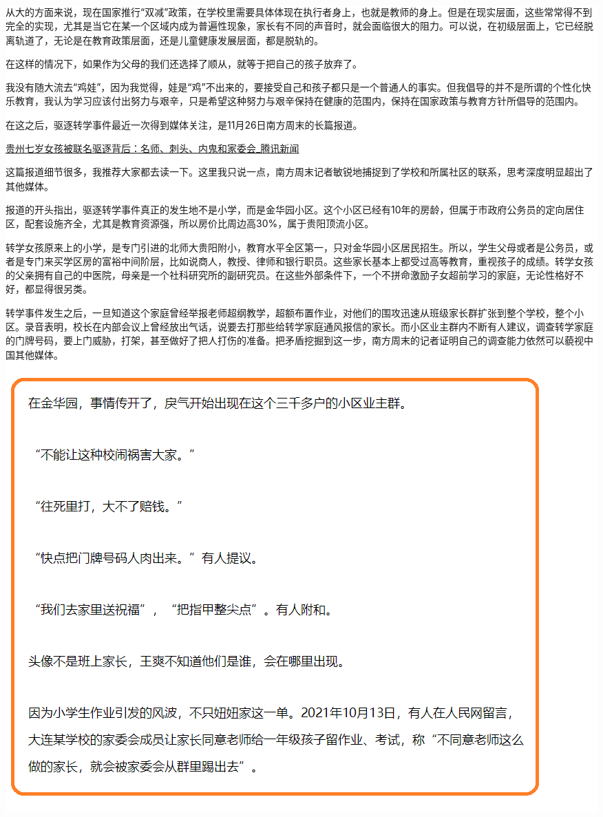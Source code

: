 从大的方面来说，现在国家推行“双减”政策，在学校里需要具体体现在执行者身上，也就是教师的身上。但是在现实层面，这些常常得不到完全的实现，尤其是当它在某一个区域内成为普遍性现象，家长有不同的声音时，就会面临很大的阻力。可以说，在初级层面上，它已经脱离轨道了，无论是在教育政策层面，还是儿童健康发展层面，都是脱轨的。

在这样的情况下，如果作为父母的我们还选择了顺从，就等于把自己的孩子放弃了。

我没有随大流去“鸡娃”，因为我觉得，娃是“鸡”不出来的，要接受自己和孩子都只是一个普通人的事实。但我倡导的并不是所谓的个性化快乐教育，我认为学习应该付出努力与艰辛，只是希望这种努力与艰辛保持在健康的范围内，保持在国家政策与教育方针所倡导的范围内。

在这之后，驱逐转学事件最近一次得到媒体关注，是11月26日南方周末的长篇报道。

[贵州七岁女孩被联名驱逐背后：名师、刺头、内鬼和家委会_腾讯新闻](https://new.qq.com/omn/20211126/20211126A05IBT00.html)

这篇报道细节很多，我推荐大家都去读一下。这里我只说一点，南方周末记者敏锐地捕捉到了学校和所属社区的联系，思考深度明显超出了其他媒体。

报道的开头指出，驱逐转学事件真正的发生地不是小学，而是金华园小区。这个小区已经有10年的房龄，但属于市政府公务员的定向居住区，配套设施齐全，尤其是教育资源强，所以房价比周边高30%，属于贵阳顶流小区。

转学女孩原来上的小学，是专门引进的北师大贵阳附小，教育水平全区第一，只对金华园小区居民招生。所以，学生父母或者是公务员，或者是专门来买学区房的富裕中间阶层，比如说商人，教授、律师和银行职员。这些家长基本上都受过高等教育，重视孩子的成绩。转学女孩的父亲拥有自己的中医院，母亲是一个社科研究所的副研究员。在这些外部条件下，一个不拼命激励子女超前学习的家庭，无论性格好不好，都显得很另类。

转学事件发生之后，一旦知道这个家庭曾经举报老师超纲教学，超额布置作业，对他们的围攻迅速从班级家长群扩张到整个学校，整个小区。录音表明，校长在内部会议上曾经放出气话，说要去打那些给转学家庭通风报信的家长。而小区业主群内不断有人建议，调查转学家庭的门牌号码，要上门威胁，打架，甚至做好了把人打伤的准备。把矛盾挖掘到这一步，南方周末的记者证明自己的调查能力依然可以藐视中国其他媒体。

![](images/btnews/0301_0400/0360/media/image3.png)
